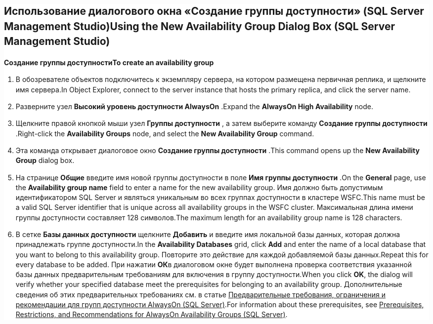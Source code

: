 ##  <a name="using-the-new-availability-group-dialog-box-sql-server-management-studio"></a><a name="SSMSProcedure"></a> <span data-ttu-id="da786-127">Использование диалогового окна «Создание группы доступности» (SQL Server Management Studio)</span><span class="sxs-lookup"><span data-stu-id="da786-127">Using the New Availability Group Dialog Box (SQL Server Management Studio)</span></span>  
 <span data-ttu-id="da786-128">**Создание группы доступности**</span><span class="sxs-lookup"><span data-stu-id="da786-128">**To create an availability group**</span></span>  
  
1.  <span data-ttu-id="da786-129">В обозревателе объектов подключитесь к экземпляру сервера, на котором размещена первичная реплика, и щелкните имя сервера.</span><span class="sxs-lookup"><span data-stu-id="da786-129">In Object Explorer, connect to the server instance that hosts the primary replica, and click the server name.</span></span>  
  
2.  <span data-ttu-id="da786-130">Разверните узел **Высокий уровень доступности AlwaysOn** .</span><span class="sxs-lookup"><span data-stu-id="da786-130">Expand the **AlwaysOn High Availability** node.</span></span>  
  
3.  <span data-ttu-id="da786-131">Щелкните правой кнопкой мыши узел **Группы доступности** , а затем выберите команду **Создание группы доступности** .</span><span class="sxs-lookup"><span data-stu-id="da786-131">Right-click the **Availability Groups** node, and select the **New Availability Group** command.</span></span>  
  
4.  <span data-ttu-id="da786-132">Эта команда открывает диалоговое окно **Создание группы доступности** .</span><span class="sxs-lookup"><span data-stu-id="da786-132">This command opens up the **New Availability Group** dialog box.</span></span>  
  
5.  <span data-ttu-id="da786-133">На странице **Общие** введите имя новой группы доступности в поле **Имя группы доступности** .</span><span class="sxs-lookup"><span data-stu-id="da786-133">On the **General** page, use the **Availability group name** field to enter a name for the new availability group.</span></span> <span data-ttu-id="da786-134">Имя должно быть допустимым идентификатором SQL Server и являться уникальным во всех группах доступности в кластере WSFC.</span><span class="sxs-lookup"><span data-stu-id="da786-134">This name must be a valid SQL Server identifier that is unique across all availability groups in the WSFC cluster.</span></span> <span data-ttu-id="da786-135">Максимальная длина имени группы доступности составляет 128 символов.</span><span class="sxs-lookup"><span data-stu-id="da786-135">The maximum length for an availability group name is 128 characters.</span></span>  
  
6.  <span data-ttu-id="da786-136">В сетке **Базы данных доступности** щелкните **Добавить** и введите имя локальной базы данных, которая должна принадлежать группе доступности.</span><span class="sxs-lookup"><span data-stu-id="da786-136">In the **Availability Databases** grid, click **Add** and enter the name of a local database that you want to belong to this availability group.</span></span> <span data-ttu-id="da786-137">Повторите это действие для каждой добавляемой базы данных.</span><span class="sxs-lookup"><span data-stu-id="da786-137">Repeat this for every database to be added.</span></span> <span data-ttu-id="da786-138">При нажатии **ОК**в диалоговом окне будет выполнена проверка соответствия указанной базы данных предварительным требованиям для включения в группу доступности.</span><span class="sxs-lookup"><span data-stu-id="da786-138">When you click **OK**, the dialog will verify whether your specified database meet the prerequisites for belonging to an availability group.</span></span> <span data-ttu-id="da786-139">Дополнительные сведения об этих предварительных требованиях см. в статье [Предварительные требования, ограничения и рекомендации для групп доступности AlwaysOn (SQL Server)](prereqs-restrictions-recommendations-always-on-availability.md).</span><span class="sxs-lookup"><span data-stu-id="da786-139">For information about these prerequisites, see [Prerequisites, Restrictions, and Recommendations for AlwaysOn Availability Groups &#40;SQL Server&#41;](prereqs-restrictions-recommendations-always-on-availability.md).</span></span>  
  